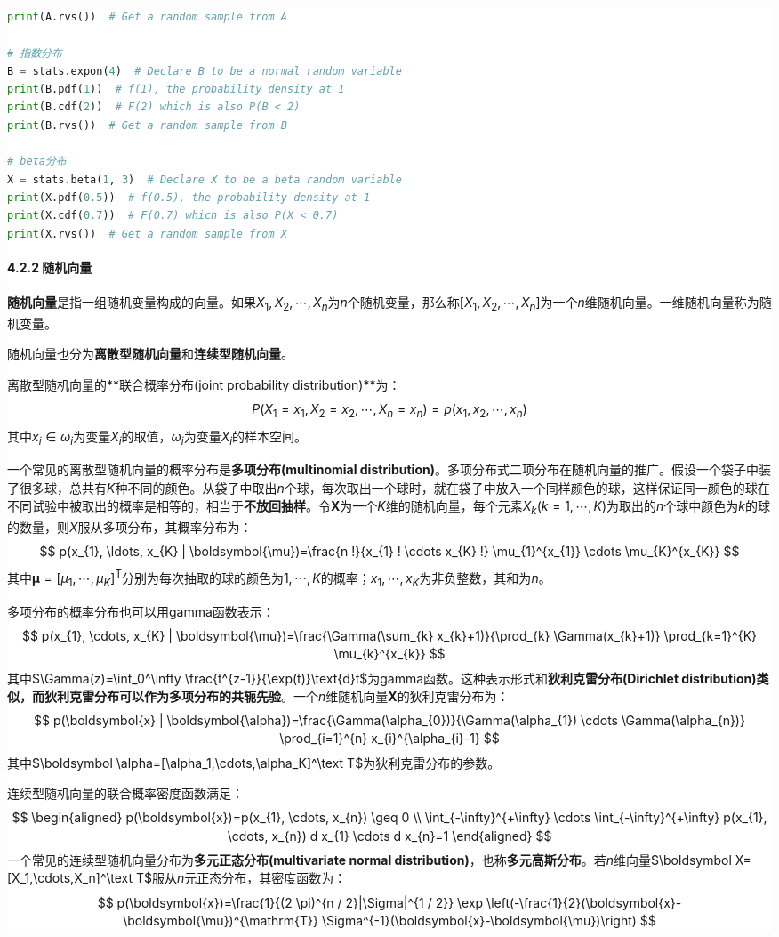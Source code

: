 ```python
print(A.rvs())  # Get a random sample from A

# 指数分布
B = stats.expon(4)  # Declare B to be a normal random variable
print(B.pdf(1))  # f(1), the probability density at 1
print(B.cdf(2))  # F(2) which is also P(B < 2)
print(B.rvs())  # Get a random sample from B

# beta分布
X = stats.beta(1, 3)  # Declare X to be a beta random variable
print(X.pdf(0.5))  # f(0.5), the probability density at 1
print(X.cdf(0.7))  # F(0.7) which is also P(X < 0.7)
print(X.rvs())  # Get a random sample from X
```

#### 4.2.2 随机向量

**随机向量**是指一组随机变量构成的向量。如果$X_1,X_2,\cdots,X_n$为$n$个随机变量，那么称$[X_1,X_2,\cdots,X_n]$为一个$n$维随机向量。一维随机向量称为随机变量。

随机向量也分为**离散型随机向量**和**连续型随机向量**。

离散型随机向量的**联合概率分布(joint probability distribution)**为：
$$
P(X_{1}=x_{1}, X_{2}=x_{2}, \cdots, X_{n}=x_{n})=p(x_{1}, x_{2}, \cdots, x_{n})
$$
其中$x_i \in \omega_i$为变量$X_i$的取值，$\omega_i$为变量$X_i$的样本空间。

一个常见的离散型随机向量的概率分布是**多项分布(multinomial distribution)**。多项分布式二项分布在随机向量的推广。假设一个袋子中装了很多球，总共有$K$种不同的颜色。从袋子中取出$n$个球，每次取出一个球时，就在袋子中放入一个同样颜色的球，这样保证同一颜色的球在不同试验中被取出的概率是相等的，相当于**不放回抽样**。令$\boldsymbol X$为一个$K$维的随机向量，每个元素$X_k(k=1,\cdots,K)$为取出的$n$个球中颜色为$k$的球的数量，则$X$服从多项分布，其概率分布为：
$$
p(x_{1}, \ldots, x_{K} | \boldsymbol{\mu})=\frac{n !}{x_{1} ! \cdots x_{K} !} \mu_{1}^{x_{1}} \cdots \mu_{K}^{x_{K}}
$$
其中$\boldsymbol \mu=[\mu_1,\cdots,\mu_K]^\text{T}$分别为每次抽取的球的颜色为$1,\cdots,K$的概率；$x_1,\cdots,x_K$为非负整数，其和为$n$。

多项分布的概率分布也可以用gamma函数表示：
$$
p(x_{1}, \cdots, x_{K} | \boldsymbol{\mu})=\frac{\Gamma(\sum_{k} x_{k}+1)}{\prod_{k} \Gamma(x_{k}+1)} \prod_{k=1}^{K} \mu_{k}^{x_{k}}
$$
其中$\Gamma(z)=\int_0^\infty \frac{t^{z-1}}{\exp(t)}\text{d}t$为gamma函数。这种表示形式和**狄利克雷分布(Dirichlet distribution)**类似，而**狄利克雷分布可以作为多项分布的共轭先验**。一个$n$维随机向量$\boldsymbol X$的狄利克雷分布为：
$$
p(\boldsymbol{x} | \boldsymbol{\alpha})=\frac{\Gamma(\alpha_{0})}{\Gamma(\alpha_{1}) \cdots \Gamma(\alpha_{n})} \prod_{i=1}^{n} x_{i}^{\alpha_{i}-1}
$$
其中$\boldsymbol \alpha=[\alpha_1,\cdots,\alpha_K]^\text T$为狄利克雷分布的参数。

连续型随机向量的联合概率密度函数满足：
$$
\begin{aligned}
p(\boldsymbol{x})=p(x_{1}, \cdots, x_{n}) \geq 0 \\
\int_{-\infty}^{+\infty} \cdots \int_{-\infty}^{+\infty} p(x_{1}, \cdots, x_{n}) d x_{1} \cdots d x_{n}=1
\end{aligned}
$$
一个常见的连续型随机向量分布为**多元正态分布(multivariate normal distribution)**，也称**多元高斯分布**。若$n$维向量$\boldsymbol X=[X_1,\cdots,X_n]^\text T$服从$n$元正态分布，其密度函数为：
$$
p(\boldsymbol{x})=\frac{1}{(2 \pi)^{n / 2}|\Sigma|^{1 / 2}} \exp \left(-\frac{1}{2}(\boldsymbol{x}-\boldsymbol{\mu})^{\mathrm{T}} \Sigma^{-1}(\boldsymbol{x}-\boldsymbol{\mu})\right)
$$